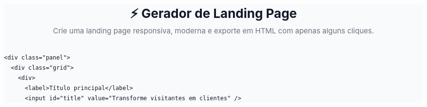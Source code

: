 <!doctype html>
<html lang="pt-BR">
<head>
  <meta charset="utf-8" />
  <meta name="viewport" content="width=device-width,initial-scale=1" />
  <title>Gerador de Landing Page</title>
  <style>
    :root {
      --primary:#2563eb; --primary-dark:#1d4ed8;
      --bg:#f9fafb; --card:#ffffff; --text:#111827; --muted:#6b7280;
      --radius:14px;
    }
    *{box-sizing:border-box;margin:0;padding:0}
    body{font-family:"Inter",system-ui,sans-serif;background:var(--bg);color:var(--text);padding:36px;line-height:1.5;}
    .container{max-width:1080px;margin:0 auto;animation:fadeIn .6s ease}
    header{text-align:center;margin-bottom:32px;}
    header h1{font-size:26px;font-weight:700;}
    header p{font-size:15px;color:var(--muted);margin-top:6px;}
    .panel{background:var(--card);padding:28px;border-radius:var(--radius);box-shadow:0 6px 24px rgba(0,0,0,.08);animation:slideUp .6s ease;}
    .grid{display:grid;grid-template-columns:1fr 1fr;gap:24px;}
    label{font-size:13px;font-weight:500;color:var(--muted);display:block;margin-bottom:6px;}
    input,textarea,select{width:100%;padding:12px;border:1px solid #e5e7eb;border-radius:10px;font-size:14px;margin-bottom:14px;transition:border .2s,box-shadow .2s;}
    input:focus,textarea:focus,select:focus{outline:none;border-color:var(--primary);box-shadow:0 0 0 2px rgba(37,99,235,0.2);}
    textarea{resize:vertical;}
    button{background:var(--primary);color:#fff;font-weight:600;padding:12px 20px;border:none;border-radius:10px;cursor:pointer;transition:.2s;}
    button:hover{background:var(--primary-dark);transform:translateY(-1px);}
    .actions{display:flex;gap:12px;flex-wrap:wrap;margin-top:10px;}
    .preview{margin-top:28px;height:540px;border-radius:12px;overflow:hidden;border:1px solid #e5e7eb;box-shadow:inset 0 0 8px rgba(0,0,0,.05);animation:fadeIn .8s ease;}
    iframe{width:100%;height:100%;border:0;}
    footer{text-align:center;font-size:13px;color:var(--muted);margin-top:28px;}
    @media(max-width:860px){.grid{grid-template-columns:1fr}}
    @keyframes fadeIn{from{opacity:0}to{opacity:1}}
    @keyframes slideUp{from{transform:translateY(12px);opacity:0}to{transform:translateY(0);opacity:1}}
  </style>
</head>
<body>
  <div class="container">
    <header>
      <h1>⚡ Gerador de Landing Page</h1>
      <p>Crie uma landing page responsiva, moderna e exporte em HTML com apenas alguns cliques.</p>
    </header>

    <div class="panel">
      <div class="grid">
        <div>
          <label>Título principal</label>
          <input id="title" value="Transforme visitantes em clientes" />
